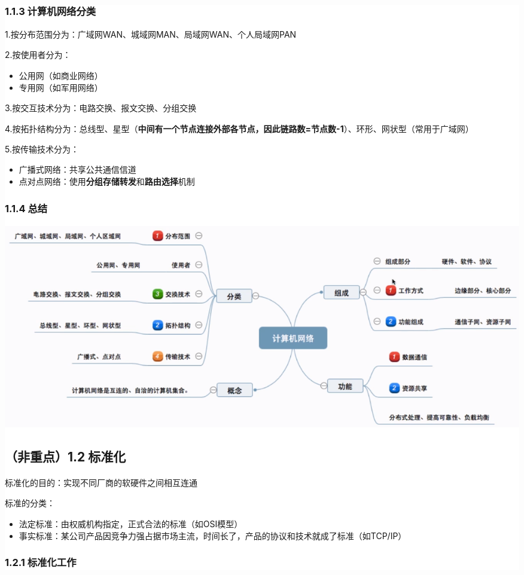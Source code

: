 
### 1.1.3	计算机网络分类

1.按分布范围分为：广域网WAN、城域网MAN、局域网WAN、个人局域网PAN

2.按使用者分为：

- 公用网（如商业网络）
- 专用网（如军用网络）

3.按交互技术分为：电路交换、报文交换、分组交换

4.按拓扑结构分为：总线型、星型（**中间有一个节点连接外部各节点，因此链路数=节点数-1**）、环形、网状型（常用于广域网）

5.按传输技术分为：

  - 广播式网络：共享公共通信信道
  - 点对点网络：使用**分组存储转发**和**路由选择**机制



### 1.1.4	总结

![image-20210919211721519](Image/image-20210919211721519.png)



## （非重点）1.2	标准化

标准化的目的：实现不同厂商的软硬件之间相互连通

标准的分类：

  - 法定标准：由权威机构指定，正式合法的标准（如OSI模型）
  - 事实标准：某公司产品因竞争力强占据市场主流，时间长了，产品的协议和技术就成了标准（如TCP/IP）



### 1.2.1	标准化工作
